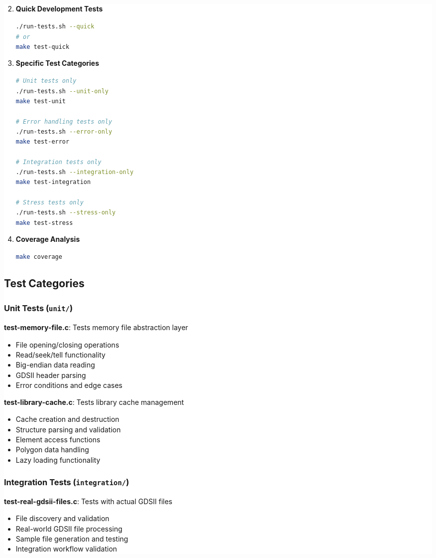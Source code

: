 2. **Quick Development Tests**
   ```bash
   ./run-tests.sh --quick
   # or
   make test-quick
   ```

3. **Specific Test Categories**
   ```bash
   # Unit tests only
   ./run-tests.sh --unit-only
   make test-unit

   # Error handling tests only
   ./run-tests.sh --error-only
   make test-error

   # Integration tests only
   ./run-tests.sh --integration-only
   make test-integration

   # Stress tests only
   ./run-tests.sh --stress-only
   make test-stress
   ```

4. **Coverage Analysis**
   ```bash
   make coverage
   ```

## Test Categories

### Unit Tests (`unit/`)

**test-memory-file.c**: Tests memory file abstraction layer
- File opening/closing operations
- Read/seek/tell functionality
- Big-endian data reading
- GDSII header parsing
- Error conditions and edge cases

**test-library-cache.c**: Tests library cache management
- Cache creation and destruction
- Structure parsing and validation
- Element access functions
- Polygon data handling
- Lazy loading functionality

### Integration Tests (`integration/`)

**test-real-gdsii-files.c**: Tests with actual GDSII files
- File discovery and validation
- Real-world GDSII file processing
- Sample file generation and testing
- Integration workflow validation
